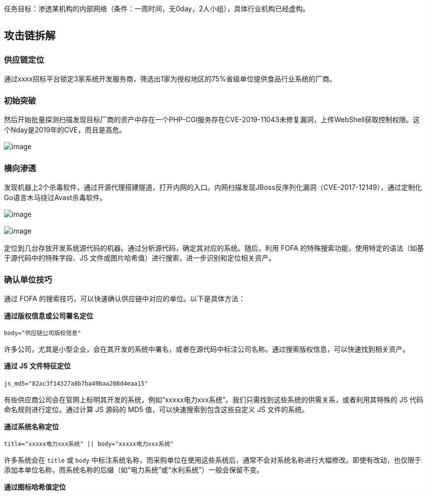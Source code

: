 任务目标：渗透某机构的内部网络（条件：一周时间，无0day，2人小组），具体行业机构已经虚构。 

## 攻击链拆解

### 供应链定位

通过xxxx招标平台锁定3家系统开发服务商，筛选出1家为授权地区的75%省级单位提供食品行业系统的厂商。

### 初始突破

然后开始批量探测扫描发现目标厂商的资产中存在一个PHP-CGI服务存在CVE-2019-11043未修复漏洞，上传WebShell获取控制权限。这个Nday是2019年的CVE，而且是高危。

![image](隐匿在供应链丛林中的狩猎者：针对中小型供应商的定向突破策略.assets/8c4bc877-e012-4d7d-915b-4d1e9d383e6f.png)

### 横向渗透

发现机器上2个杀毒软件，通过开源代理搭建隧道，打开内网的入口。内网扫描发现JBoss反序列化漏洞（CVE-2017-12149），通过定制化Go语言木马绕过Avast杀毒软件。

![image](隐匿在供应链丛林中的狩猎者：针对中小型供应商的定向突破策略.assets/4b5dfecb-57bc-46ed-bc7f-5467455c837c.png)

![image](隐匿在供应链丛林中的狩猎者：针对中小型供应商的定向突破策略.assets/72e1b601-c7c9-4928-96dd-415e34b0854d.png)

定位到几台存放开发系统源代码的机器。通过分析源代码，确定其对应的系统。随后，利用 FOFA 的特殊搜索功能，使用特定的语法（如基于源代码中的特殊字段、JS 文件或图片哈希值）进行搜索，进一步识别和定位相关资产。

### 确认单位技巧

通过 FOFA 的搜索技巧，可以快速确认供应链中对应的单位。以下是具体方法：

**通过版权信息或公司署名定位**

```plaintext
body="供应链公司版权信息"
```

许多公司，尤其是小型企业，会在其开发的系统中署名，或者在源代码中标注公司名称。通过搜索版权信息，可以快速找到相关资产。

**通过 JS 文件特征定位**

```plaintext
js_md5="82ac3f14327a8b7ba49baa208d4eaa15"
```

有些供应商公司会在官网上标明其开发的系统，例如“xxxxx电力xxx系统”。我们只需找到这些系统的供需关系，或者利用其特殊的 JS 代码命名规则进行定位。通过计算 JS 源码的 MD5 值，可以快速搜索到包含这些自定义 JS 文件的系统。

**通过系统名称定位**

```plaintext
title="xxxxx电力xxx系统" || body="xxxxx电力xxx系统"
```

许多系统会在 `title` 或 `body` 中标注系统名称，而采购单位在使用这些系统后，通常不会对系统名称进行大幅修改。即使有改动，也仅限于添加本单位名称，而系统名称的后缀（如“电力系统”或“水利系统”）一般会保留不变。

**通过图标哈希值定位**
